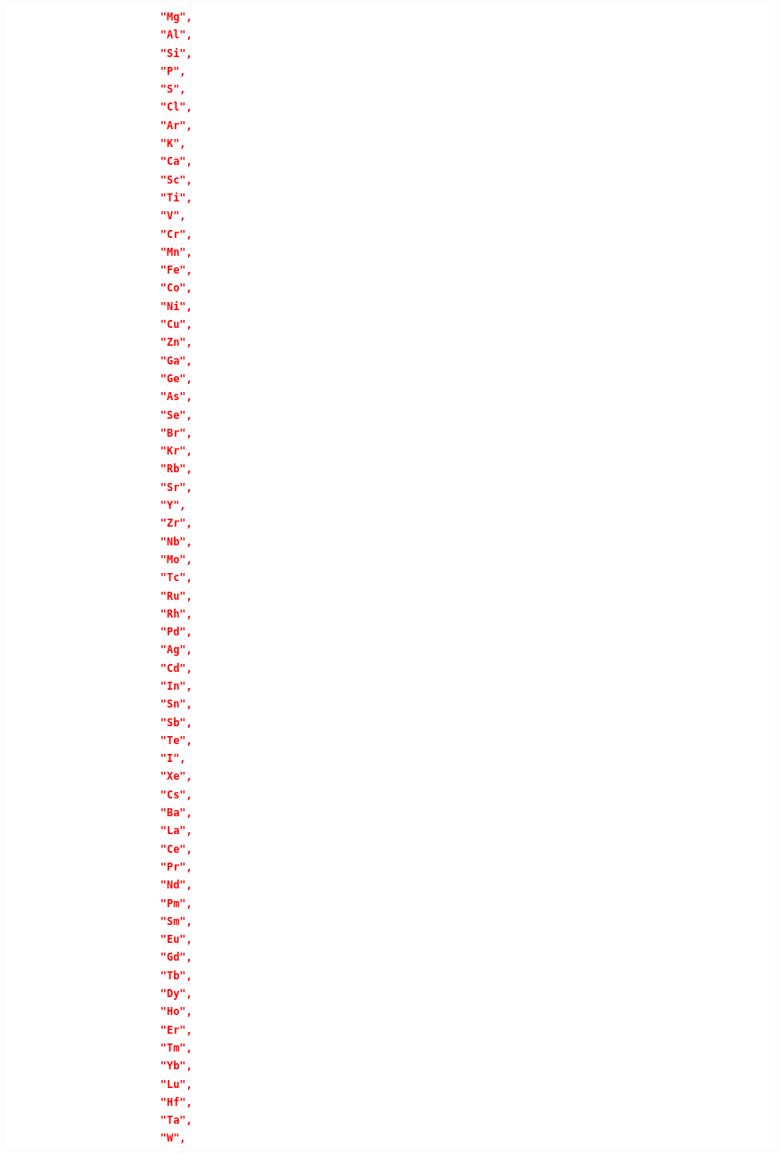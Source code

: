 ``` json
                        "Mg",
                        "Al",
                        "Si",
                        "P",
                        "S",
                        "Cl",
                        "Ar",
                        "K",
                        "Ca",
                        "Sc",
                        "Ti",
                        "V",
                        "Cr",
                        "Mn",
                        "Fe",
                        "Co",
                        "Ni",
                        "Cu",
                        "Zn",
                        "Ga",
                        "Ge",
                        "As",
                        "Se",
                        "Br",
                        "Kr",
                        "Rb",
                        "Sr",
                        "Y",
                        "Zr",
                        "Nb",
                        "Mo",
                        "Tc",
                        "Ru",
                        "Rh",
                        "Pd",
                        "Ag",
                        "Cd",
                        "In",
                        "Sn",
                        "Sb",
                        "Te",
                        "I",
                        "Xe",
                        "Cs",
                        "Ba",
                        "La",
                        "Ce",
                        "Pr",
                        "Nd",
                        "Pm",
                        "Sm",
                        "Eu",
                        "Gd",
                        "Tb",
                        "Dy",
                        "Ho",
                        "Er",
                        "Tm",
                        "Yb",
                        "Lu",
                        "Hf",
                        "Ta",
                        "W",
```